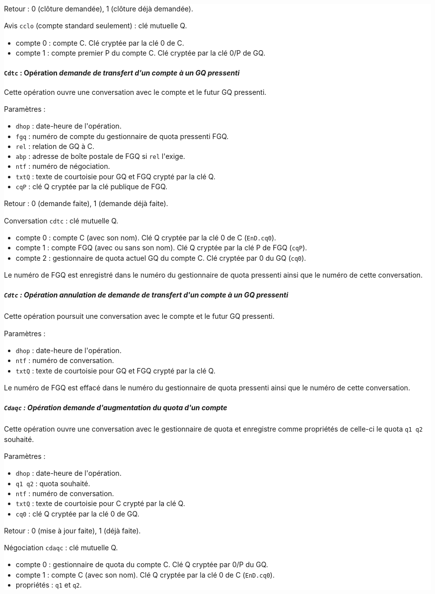 Retour : 0 (clôture demandée), 1 (clôture déjà demandée).

Avis `cclo` (compte standard seulement) : clé mutuelle Q.
- compte 0 : compte C. Clé cryptée par la clé 0 de C.
- compte 1 : compte premier P du compte C. Clé cryptée par la clé 0/P de GQ.

#### `Cdtc` : Opération *demande de transfert d'un compte à un GQ pressenti*
Cette opération ouvre une conversation avec le compte et le futur GQ pressenti.

Paramètres :
- `dhop` : date-heure de l'opération.
- `fgq` : numéro de compte du gestionnaire de quota pressenti FGQ.
- `rel` : relation de GQ à C.
- `abp` : adresse de boîte postale de FGQ si `rel` l'exige.
- `ntf` : numéro de négociation.
- `txtQ` : texte de courtoisie pour GQ et FGQ crypté par la clé Q.
- `cqP` : clé Q cryptée par la clé publique de FGQ.

Retour : 0 (demande faite), 1 (demande déjà faite).

Conversation `cdtc` : clé mutuelle Q.
- compte 0 : compte C (avec son nom). Clé Q cryptée par la clé 0 de C (`EnD.cq0`).
- compte 1 : compte FGQ (avec ou sans son nom). Clé Q cryptée par la clé P de FGQ (`cqP`).
- compte 2 : gestionnaire de quota actuel GQ du compte C. Clé cryptée par 0 du GQ (`cq0`).

Le numéro de FGQ est enregistré dans le numéro du gestionnaire de quota pressenti ainsi que le numéro de cette conversation.

##### `Cdtc` : Opération *annulation de demande de transfert d'un compte à un GQ pressenti*
Cette opération poursuit une conversation avec le compte et le futur GQ pressenti.

Paramètres :
- `dhop` : date-heure de l'opération.
- `ntf` : numéro de conversation.
- `txtQ` : texte de courtoisie pour GQ et FGQ crypté par la clé Q.

Le numéro de FGQ est effacé dans le numéro du gestionnaire de quota pressenti ainsi que le numéro de cette conversation.

##### `Cdaqc` : Opération *demande d'augmentation du quota d'un compte*
Cette opération ouvre une conversation avec le gestionnaire de quota et enregistre comme propriétés de celle-ci le quota `q1 q2` souhaité.

Paramètres :
- `dhop` : date-heure de l'opération.
- `q1 q2` : quota souhaité.
- `ntf` : numéro de conversation.
- `txtQ` : texte de courtoisie pour C crypté par la clé Q.
- `cq0` : clé Q cryptée par la clé 0 de GQ.

Retour : 0 (mise à jour faite), 1 (déjà faite).

Négociation `cdaqc` : clé mutuelle Q.
- compte 0 : gestionnaire de quota du compte C. Clé Q cryptée par 0/P du GQ.
- compte 1 : compte C (avec son nom). Clé Q cryptée par la clé 0 de C (`EnD.cq0`).
- propriétés : `q1` et `q2`.
